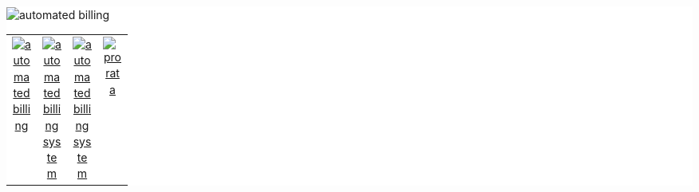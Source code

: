 <tbody>
<tr>
<td class="mcnImageContent" valign="top"><img class="mcnImage aligncenter" src="http://gallery.mailchimp.com/59da774bd029eb6c22f2fb236/images/fdcfdc0e-c7aa-4df0-9a08-28f40d23371a.png" alt="automated billing" width="150" height="67" align="center"></td>
</tr>
</tbody>
</table>
<table id="templateColumns" border="0" width="100%" cellspacing="0" cellpadding="0">
<tbody>
<tr>
<td class="mcnFollowIconContent" align="center" valign="middle" width="24"><a href="/" target="_blank" rel="noopener noreferrer"><img class="alignnone" src="http://cdn-images.mailchimp.com/icons/social-block-v2/gray-link-48.png" alt="automated billing" width="24" height="24"></a></td>
<td class="mcnFollowIconContent" align="center" valign="middle" width="24"><a href="http://www.facebook.com/inomial" target="_blank" rel="noopener noreferrer"><img class="alignnone" src="http://cdn-images.mailchimp.com/icons/social-block-v2/gray-facebook-48.png" alt="automated billing system" width="24" height="24"></a></td>
<td class="mcnFollowIconContent" align="center" valign="middle" width="24"><a href="http://www.twitter.com/inomial" target="_blank" rel="noopener noreferrer"><img class="alignnone" src="http://cdn-images.mailchimp.com/icons/social-block-v2/gray-twitter-48.png" alt="automated billing system" width="24" height="24"></a></td>
<td class="mcnFollowIconContent" align="center" valign="middle" width="24"><a href="http://www.linkedin.com/company/inomial-pty-ltd" target="_blank" rel="noopener noreferrer"><img class="alignnone" src="http://cdn-images.mailchimp.com/icons/social-block-v2/gray-linkedin-48.png" alt="pro rata" width="24" height="24"></a></td>
</tr>
</tbody>
</table>